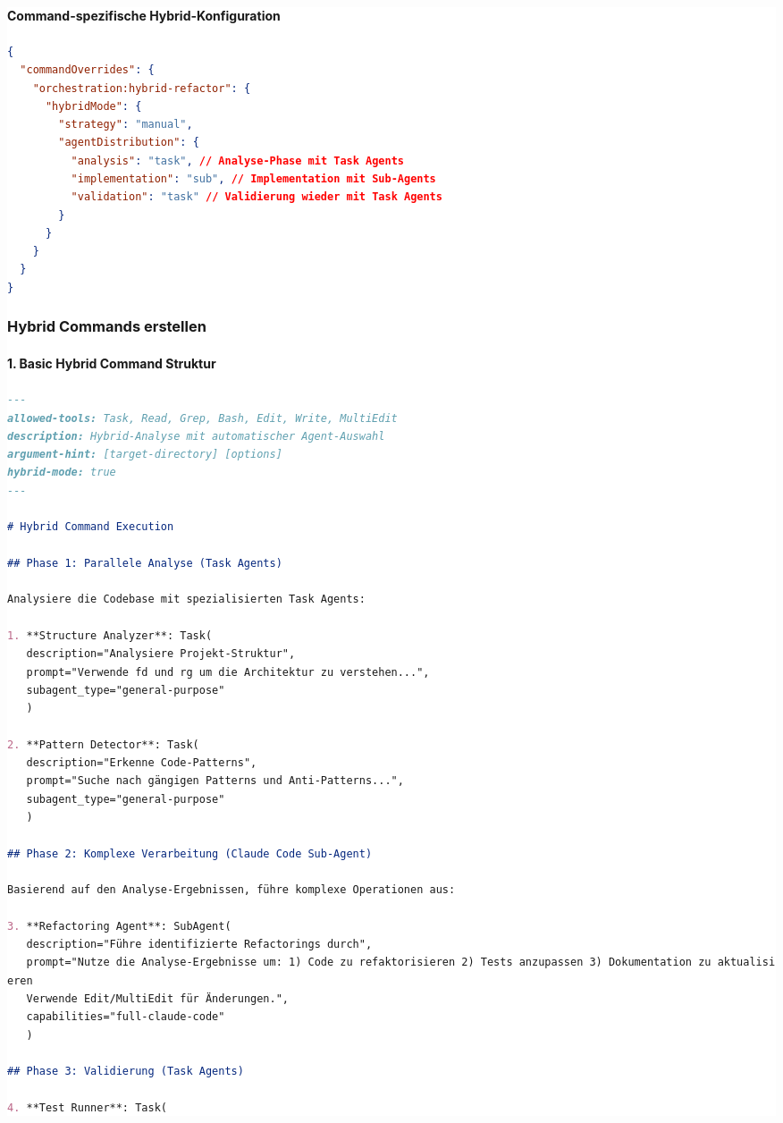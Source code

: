 #### Command-spezifische Hybrid-Konfiguration

```json
{
  "commandOverrides": {
    "orchestration:hybrid-refactor": {
      "hybridMode": {
        "strategy": "manual",
        "agentDistribution": {
          "analysis": "task", // Analyse-Phase mit Task Agents
          "implementation": "sub", // Implementation mit Sub-Agents
          "validation": "task" // Validierung wieder mit Task Agents
        }
      }
    }
  }
}
```

### Hybrid Commands erstellen

#### 1. Basic Hybrid Command Struktur

```markdown
---
allowed-tools: Task, Read, Grep, Bash, Edit, Write, MultiEdit
description: Hybrid-Analyse mit automatischer Agent-Auswahl
argument-hint: [target-directory] [options]
hybrid-mode: true
---

# Hybrid Command Execution

## Phase 1: Parallele Analyse (Task Agents)

Analysiere die Codebase mit spezialisierten Task Agents:

1. **Structure Analyzer**: Task(
   description="Analysiere Projekt-Struktur",
   prompt="Verwende fd und rg um die Architektur zu verstehen...",
   subagent_type="general-purpose"
   )

2. **Pattern Detector**: Task(
   description="Erkenne Code-Patterns",
   prompt="Suche nach gängigen Patterns und Anti-Patterns...",
   subagent_type="general-purpose"
   )

## Phase 2: Komplexe Verarbeitung (Claude Code Sub-Agent)

Basierend auf den Analyse-Ergebnissen, führe komplexe Operationen aus:

3. **Refactoring Agent**: SubAgent(
   description="Führe identifizierte Refactorings durch",
   prompt="Nutze die Analyse-Ergebnisse um: 1) Code zu refaktorisieren 2) Tests anzupassen 3) Dokumentation zu aktualisieren
   Verwende Edit/MultiEdit für Änderungen.",
   capabilities="full-claude-code"
   )

## Phase 3: Validierung (Task Agents)

4. **Test Runner**: Task(
```